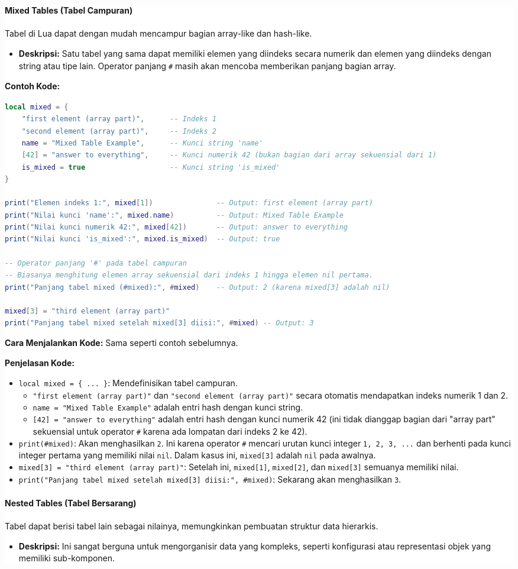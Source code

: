 #### Mixed Tables (Tabel Campuran)

Tabel di Lua dapat dengan mudah mencampur bagian array-like dan hash-like.

- **Deskripsi:** Satu tabel yang sama dapat memiliki elemen yang diindeks secara numerik dan elemen yang diindeks dengan string atau tipe lain. Operator panjang `#` masih akan mencoba memberikan panjang bagian array.

**Contoh Kode:**

```lua
local mixed = {
    "first element (array part)",      -- Indeks 1
    "second element (array part)",     -- Indeks 2
    name = "Mixed Table Example",      -- Kunci string 'name'
    [42] = "answer to everything",     -- Kunci numerik 42 (bukan bagian dari array sekuensial dari 1)
    is_mixed = true                    -- Kunci string 'is_mixed'
}

print("Elemen indeks 1:", mixed[1])               -- Output: first element (array part)
print("Nilai kunci 'name':", mixed.name)          -- Output: Mixed Table Example
print("Nilai kunci numerik 42:", mixed[42])       -- Output: answer to everything
print("Nilai kunci 'is_mixed':", mixed.is_mixed)  -- Output: true

-- Operator panjang '#' pada tabel campuran
-- Biasanya menghitung elemen array sekuensial dari indeks 1 hingga elemen nil pertama.
print("Panjang tabel mixed (#mixed):", #mixed)    -- Output: 2 (karena mixed[3] adalah nil)

mixed[3] = "third element (array part)"
print("Panjang tabel mixed setelah mixed[3] diisi:", #mixed) -- Output: 3
```

**Cara Menjalankan Kode:** Sama seperti contoh sebelumnya.

**Penjelasan Kode:**

- `local mixed = { ... }`: Mendefinisikan tabel campuran.
  - `"first element (array part)"` dan `"second element (array part)"` secara otomatis mendapatkan indeks numerik 1 dan 2.
  - `name = "Mixed Table Example"` adalah entri hash dengan kunci string.
  - `[42] = "answer to everything"` adalah entri hash dengan kunci numerik 42 (ini tidak dianggap bagian dari "array part" sekuensial untuk operator `#` karena ada lompatan dari indeks 2 ke 42).
- `print(#mixed)`: Akan menghasilkan `2`. Ini karena operator `#` mencari urutan kunci integer `1, 2, 3, ...` dan berhenti pada kunci integer pertama yang memiliki nilai `nil`. Dalam kasus ini, `mixed[3]` adalah `nil` pada awalnya.
- `mixed[3] = "third element (array part)"`: Setelah ini, `mixed[1]`, `mixed[2]`, dan `mixed[3]` semuanya memiliki nilai.
- `print("Panjang tabel mixed setelah mixed[3] diisi:", #mixed)`: Sekarang akan menghasilkan `3`.

#### Nested Tables (Tabel Bersarang)

Tabel dapat berisi tabel lain sebagai nilainya, memungkinkan pembuatan struktur data hierarkis.

- **Deskripsi:** Ini sangat berguna untuk mengorganisir data yang kompleks, seperti konfigurasi atau representasi objek yang memiliki sub-komponen.


[5]: ../../../../../../../README.md
[1]: ../../README.md/#4-struktur-data-kompleks
[2]: ../../../../../README.md
[3]: ../3-operator-kontrolFlow/README.md
[4]: ../5-function/README.md